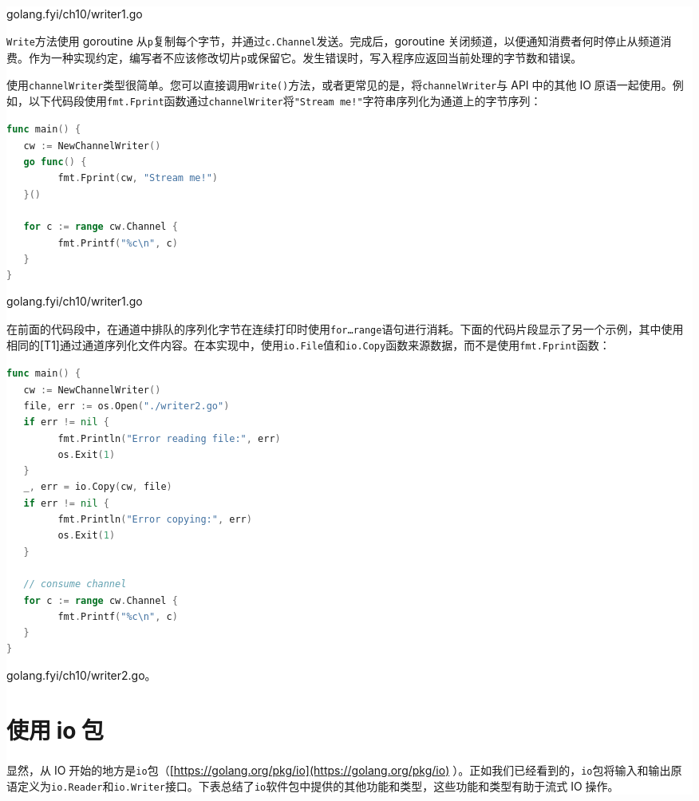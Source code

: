 golang.fyi/ch10/writer1.go

`Write`方法使用 goroutine 从`p`复制每个字节，并通过`c.Channel`发送。完成后，goroutine 关闭频道，以便通知消费者何时停止从频道消费。作为一种实现约定，编写者不应该修改切片`p`或保留它。发生错误时，写入程序应返回当前处理的字节数和错误。

使用`channelWriter`类型很简单。您可以直接调用`Write()`方法，或者更常见的是，将`channelWriter`与 API 中的其他 IO 原语一起使用。例如，以下代码段使用`fmt.Fprint`函数通过`channelWriter`将`"Stream me!"`字符串序列化为通道上的字节序列：

```go
func main() { 
   cw := NewChannelWriter() 
   go func() { 
         fmt.Fprint(cw, "Stream me!") 
   }() 

   for c := range cw.Channel { 
         fmt.Printf("%c\n", c) 
   } 
} 

```

golang.fyi/ch10/writer1.go

在前面的代码段中，在通道中排队的序列化字节在连续打印时使用`for…range`语句进行消耗。下面的代码片段显示了另一个示例，其中使用相同的[T1]通过通道序列化文件内容。在本实现中，使用`io.File`值和`io.Copy`函数来源数据，而不是使用`fmt.Fprint`函数：

```go
func main() { 
   cw := NewChannelWriter() 
   file, err := os.Open("./writer2.go") 
   if err != nil { 
         fmt.Println("Error reading file:", err) 
         os.Exit(1) 
   } 
   _, err = io.Copy(cw, file) 
   if err != nil { 
         fmt.Println("Error copying:", err) 
         os.Exit(1) 
   } 

   // consume channel 
   for c := range cw.Channel { 
         fmt.Printf("%c\n", c) 
   } 
} 

```

golang.fyi/ch10/writer2.go。

# 使用 io 包

显然，从 IO 开始的地方是`io`包（[https://golang.org/pkg/io](https://golang.org/pkg/io) ）。正如我们已经看到的，`io`包将输入和输出原语定义为`io.Reader`和`io.Writer`接口。下表总结了`io`软件包中提供的其他功能和类型，这些功能和类型有助于流式 IO 操作。

